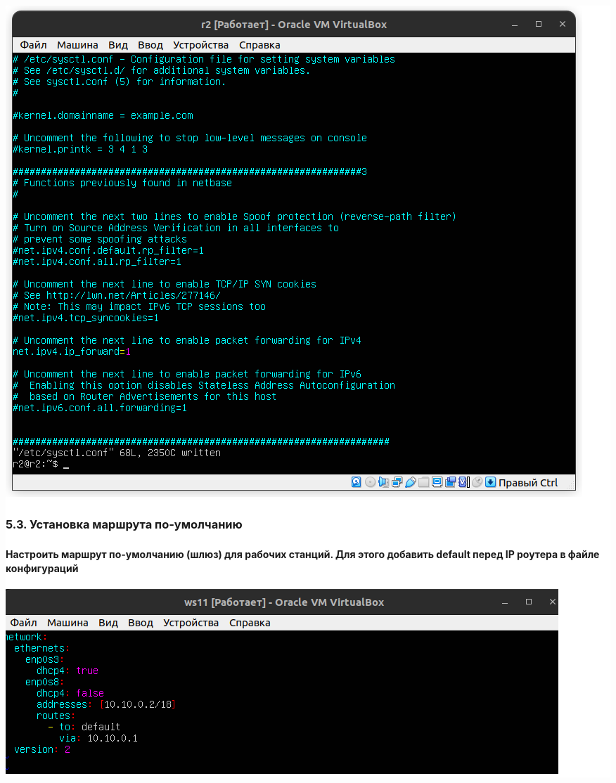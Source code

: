 ![part-5-2-1-4.png](part-5-2-1-4.png)

### 5.3. Установка маршрута по-умолчанию
#### Настроить маршрут по-умолчанию (шлюз) для рабочих станций. Для этого добавить default перед IP роутера в файле конфигураций
![part-5-3-1.png](part-5-3-1.png)